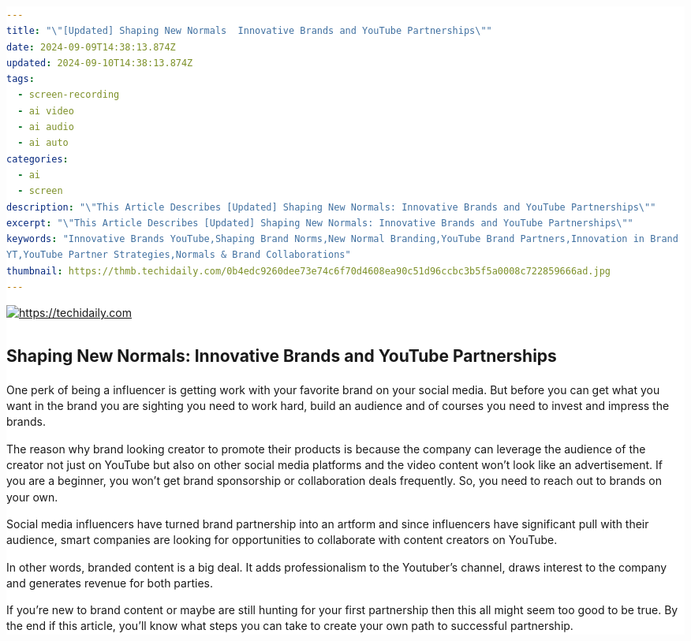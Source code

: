```yaml
---
title: "\"[Updated] Shaping New Normals  Innovative Brands and YouTube Partnerships\""
date: 2024-09-09T14:38:13.874Z
updated: 2024-09-10T14:38:13.874Z
tags: 
  - screen-recording
  - ai video
  - ai audio
  - ai auto
categories: 
  - ai
  - screen
description: "\"This Article Describes [Updated] Shaping New Normals: Innovative Brands and YouTube Partnerships\""
excerpt: "\"This Article Describes [Updated] Shaping New Normals: Innovative Brands and YouTube Partnerships\""
keywords: "Innovative Brands YouTube,Shaping Brand Norms,New Normal Branding,YouTube Brand Partners,Innovation in Brand YT,YouTube Partner Strategies,Normals & Brand Collaborations"
thumbnail: https://thmb.techidaily.com/0b4edc9260dee73e74c6f70d4608ea90c51d96ccbc3b5f5a0008c722859666ad.jpg
---
```



<a href="https://aligracehair.sjv.io/c/5597632/2135360/19272" target="_top" id="2135360">
  <img src="//a.impactradius-go.com/display-ad/19272-2135360" border="0" alt="https://techidaily.com" width="468" height="60"/>
</a>
<img height="0" width="0" src="https://aligracehair.sjv.io/i/5597632/2135360/19272" style="position:absolute;visibility:hidden;" border="0" />

## Shaping New Normals: Innovative Brands and YouTube Partnerships

One perk of being a influencer is getting work with your favorite brand on your social media. But before you can get what you want in the brand you are sighting you need to work hard, build an audience and of courses you need to invest and impress the brands.

The reason why brand looking creator to promote their products is because the company can leverage the audience of the creator not just on YouTube but also on other social media platforms and the video content won’t look like an advertisement. If you are a beginner, you won’t get brand sponsorship or collaboration deals frequently. So, you need to reach out to brands on your own.

Social media influencers have turned brand partnership into an artform and since influencers have significant pull with their audience, smart companies are looking for opportunities to collaborate with content creators on YouTube.

In other words, branded content is a big deal. It adds professionalism to the Youtuber’s channel, draws interest to the company and generates revenue for both parties.

If you’re new to brand content or maybe are still hunting for your first partnership then this all might seem too good to be true. By the end if this article, you’ll know what steps you can take to create your own path to successful partnership.
